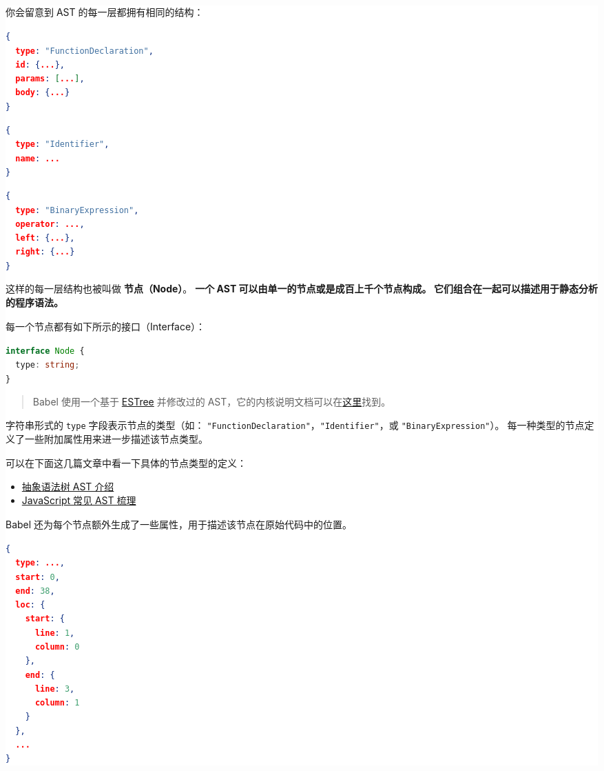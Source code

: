 你会留意到 AST 的每一层都拥有相同的结构：

```json
{
  type: "FunctionDeclaration",
  id: {...},
  params: [...],
  body: {...}
}
```

```json
{
  type: "Identifier",
  name: ...
}
```

```json
{
  type: "BinaryExpression",
  operator: ...,
  left: {...},
  right: {...}
}
```

这样的每一层结构也被叫做 **节点（Node）**。 **一个 AST 可以由单一的节点或是成百上千个节点构成。 它们组合在一起可以描述用于静态分析的程序语法。**

每一个节点都有如下所示的接口（Interface）：

```ts
interface Node {
  type: string;
}
```

> Babel 使用一个基于 [ESTree](https://github.com/estree/estree) 并修改过的 AST，它的内核说明文档可以在[这里](https://github.com/babel/babel/blob/master/packages/babel-parser/ast/spec.md)找到。

字符串形式的 `type` 字段表示节点的类型（如： `"FunctionDeclaration"`，`"Identifier"`，或 `"BinaryExpression"`）。 每一种类型的节点定义了一些附加属性用来进一步描述该节点类型。

可以在下面这几篇文章中看一下具体的节点类型的定义：

- [抽象语法树 AST 介绍](http://www.goyth.com/2018/12/23/AST/)
- [JavaScript 常见 AST 梳理](https://mp.weixin.qq.com/s/biQt6cw05-4G-gkJS9fGTQ)

Babel 还为每个节点额外生成了一些属性，用于描述该节点在原始代码中的位置。

```json
{
  type: ...,
  start: 0,
  end: 38,
  loc: {
    start: {
      line: 1,
      column: 0
    },
    end: {
      line: 3,
      column: 1
    }
  },
  ...
}
```
